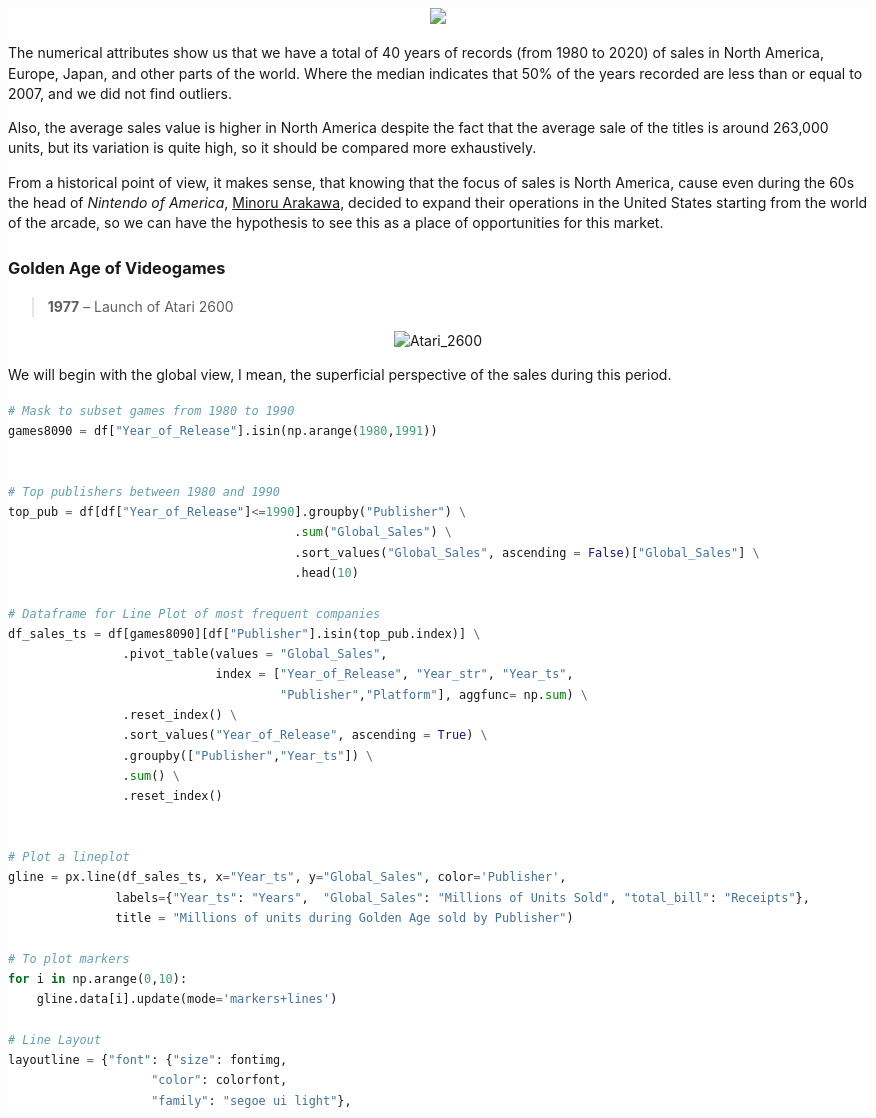 <p align="middle"><img src="https://raw.githubusercontent.com/robguilarr/videogames-eda/main/videogame_analysis/plots-images/describe.png" style="width: 900px"></p>


The numerical attributes show us that we have a total of 40 years of records (from 1980 to 2020) of sales in North America, Europe, Japan, and other parts of the world. Where the median indicates that 50% of the years recorded are less than or equal to 2007, and we did not find outliers.

Also, the average sales value is higher in North America despite the fact that the average sale of the titles is around 263,000 units, but its variation is quite high, so it should be compared more exhaustively.

From a historical point of view, it makes sense, that knowing that the focus of sales is North America, cause even during the 60s the head of <i>Nintendo of America</i>, <a href ="https://en.wikipedia.org/wiki/Minoru_Arakawa">Minoru Arakawa</a>, decided to expand their operations in the United States starting from the world of the arcade, so we can have the hypothesis to see this as a place of opportunities for this market.

### Golden Age of Videogames

<blockquote><b>1977</b> – Launch of Atari 2600</blockquote>

<p align= center>
    <img src="https://upload.wikimedia.org/wikipedia/commons/b/b9/Atari-2600-Wood-4Sw-Set.jpg?format=webpage" width="600" height="400" alt="Atari_2600">
</p>

We will begin with the global view, I mean, the superficial perspective of the sales during this period.

```python
# Mask to subset games from 1980 to 1990
games8090 = df["Year_of_Release"].isin(np.arange(1980,1991))


# Top publishers between 1980 and 1990
top_pub = df[df["Year_of_Release"]<=1990].groupby("Publisher") \
                                        .sum("Global_Sales") \
                                        .sort_values("Global_Sales", ascending = False)["Global_Sales"] \
                                        .head(10)

# Dataframe for Line Plot of most frequent companies
df_sales_ts = df[games8090][df["Publisher"].isin(top_pub.index)] \
                .pivot_table(values = "Global_Sales",
                             index = ["Year_of_Release", "Year_str", "Year_ts",
                                      "Publisher","Platform"], aggfunc= np.sum) \
                .reset_index() \
                .sort_values("Year_of_Release", ascending = True) \
                .groupby(["Publisher","Year_ts"]) \
                .sum() \
                .reset_index()


# Plot a lineplot
gline = px.line(df_sales_ts, x="Year_ts", y="Global_Sales", color='Publisher',
               labels={"Year_ts": "Years",  "Global_Sales": "Millions of Units Sold", "total_bill": "Receipts"},
               title = "Millions of units during Golden Age sold by Publisher")

# To plot markers
for i in np.arange(0,10):
    gline.data[i].update(mode='markers+lines')

# Line Layout
layoutline = {"font": {"size": fontimg,
                    "color": colorfont,
                    "family": "segoe ui light"},
```